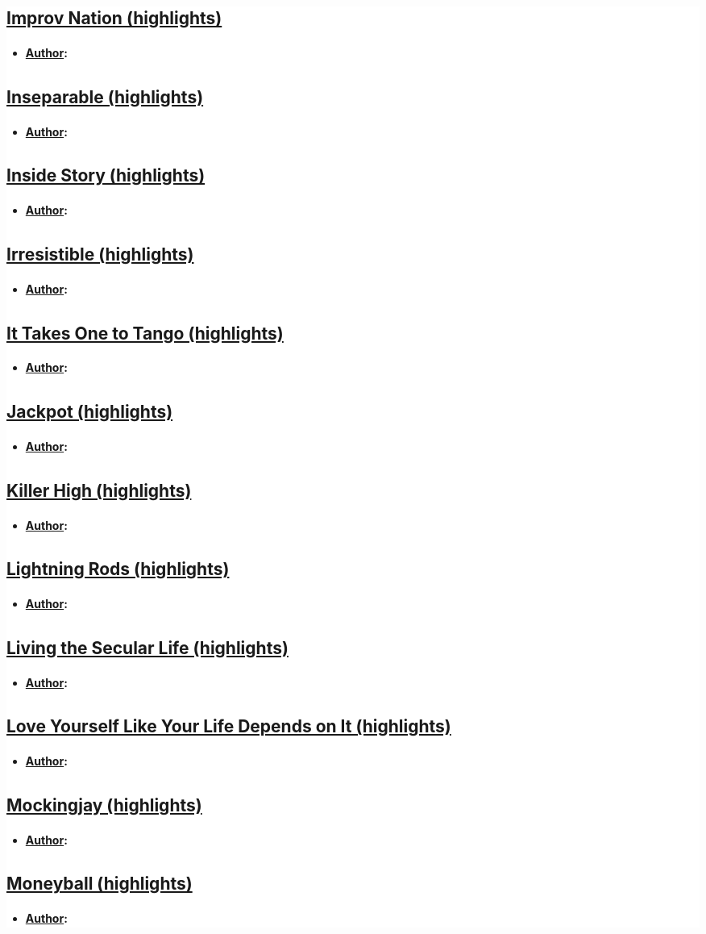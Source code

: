 ## [Improv Nation (highlights)](<Improv Nation (highlights).md>)
- **[Author](<Author.md>):**

## [Inseparable (highlights)](<Inseparable (highlights).md>)
- **[Author](<Author.md>):**

## [Inside Story (highlights)](<Inside Story (highlights).md>)
- **[Author](<Author.md>):**

## [Irresistible (highlights)](<Irresistible (highlights).md>)
- **[Author](<Author.md>):**

## [It Takes One to Tango (highlights)](<It Takes One to Tango (highlights).md>)
- **[Author](<Author.md>):**

## [Jackpot (highlights)](<Jackpot (highlights).md>)
- **[Author](<Author.md>):**

## [Killer High (highlights)](<Killer High (highlights).md>)
- **[Author](<Author.md>):**

## [Lightning Rods (highlights)](<Lightning Rods (highlights).md>)
- **[Author](<Author.md>):**

## [Living the Secular Life (highlights)](<Living the Secular Life (highlights).md>)
- **[Author](<Author.md>):**

## [Love Yourself Like Your Life Depends on It (highlights)](<Love Yourself Like Your Life Depends on It (highlights).md>)
- **[Author](<Author.md>):**

## [Mockingjay (highlights)](<Mockingjay (highlights).md>)
- **[Author](<Author.md>):**

## [Moneyball (highlights)](<Moneyball (highlights).md>)
- **[Author](<Author.md>):**
